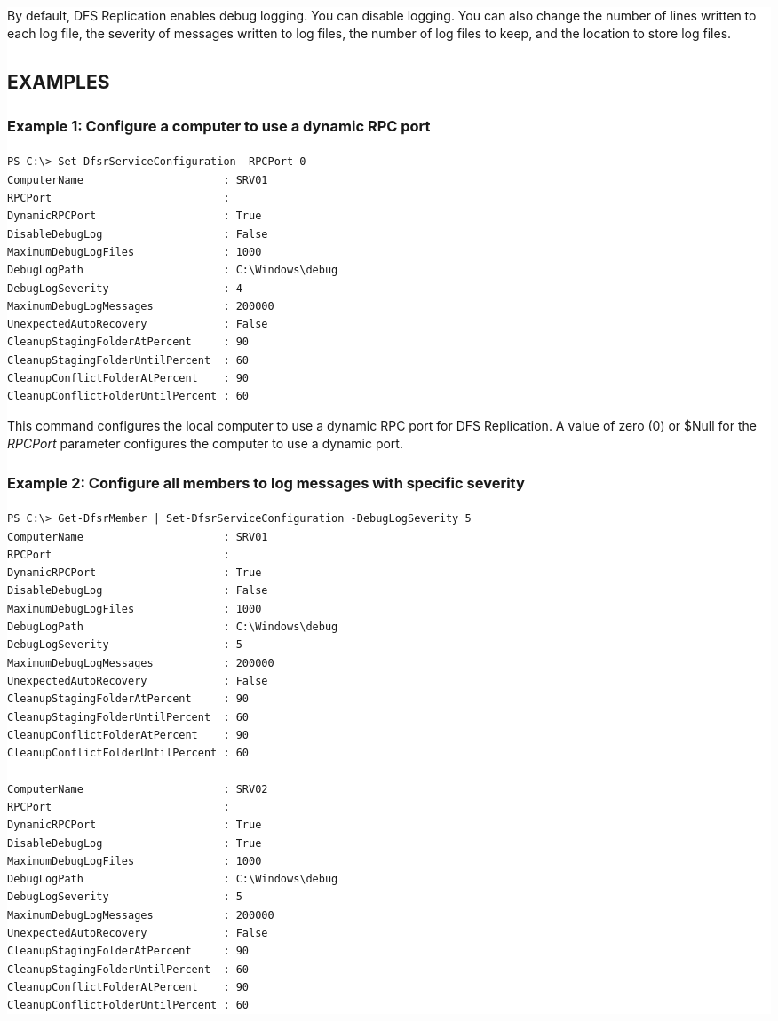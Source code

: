 By default, DFS Replication enables debug logging.
You can disable logging.
You can also change the number of lines written to each log file, the severity of messages written to log files, the number of log files to keep, and the location to store log files.

## EXAMPLES

### Example 1: Configure a computer to use a dynamic RPC port
```
PS C:\> Set-DfsrServiceConfiguration -RPCPort 0
ComputerName                      : SRV01
RPCPort                           :
DynamicRPCPort                    : True
DisableDebugLog                   : False
MaximumDebugLogFiles              : 1000
DebugLogPath                      : C:\Windows\debug
DebugLogSeverity                  : 4
MaximumDebugLogMessages           : 200000
UnexpectedAutoRecovery            : False
CleanupStagingFolderAtPercent     : 90
CleanupStagingFolderUntilPercent  : 60
CleanupConflictFolderAtPercent    : 90
CleanupConflictFolderUntilPercent : 60
```

This command configures the local computer to use a dynamic RPC port for DFS Replication.
A value of zero (0) or $Null for the *RPCPort* parameter configures the computer to use a dynamic port.

### Example 2: Configure all members to log messages with specific severity
```
PS C:\> Get-DfsrMember | Set-DfsrServiceConfiguration -DebugLogSeverity 5
ComputerName                      : SRV01
RPCPort                           :
DynamicRPCPort                    : True
DisableDebugLog                   : False
MaximumDebugLogFiles              : 1000
DebugLogPath                      : C:\Windows\debug
DebugLogSeverity                  : 5
MaximumDebugLogMessages           : 200000
UnexpectedAutoRecovery            : False
CleanupStagingFolderAtPercent     : 90
CleanupStagingFolderUntilPercent  : 60
CleanupConflictFolderAtPercent    : 90
CleanupConflictFolderUntilPercent : 60

ComputerName                      : SRV02
RPCPort                           :
DynamicRPCPort                    : True
DisableDebugLog                   : True
MaximumDebugLogFiles              : 1000
DebugLogPath                      : C:\Windows\debug
DebugLogSeverity                  : 5
MaximumDebugLogMessages           : 200000
UnexpectedAutoRecovery            : False
CleanupStagingFolderAtPercent     : 90
CleanupStagingFolderUntilPercent  : 60
CleanupConflictFolderAtPercent    : 90
CleanupConflictFolderUntilPercent : 60
```
